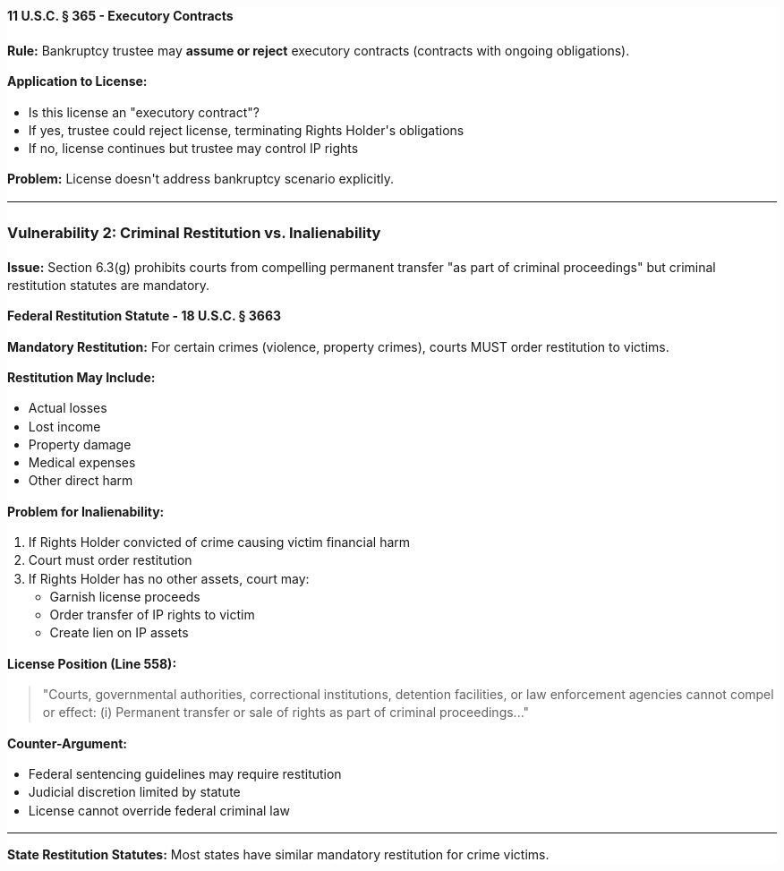 
#### 11 U.S.C. § 365 - Executory Contracts

**Rule:**
Bankruptcy trustee may **assume or reject** executory contracts (contracts with ongoing obligations).

**Application to License:**
- Is this license an "executory contract"?
- If yes, trustee could reject license, terminating Rights Holder's obligations
- If no, license continues but trustee may control IP rights

**Problem:**
License doesn't address bankruptcy scenario explicitly.

---

### Vulnerability 2: Criminal Restitution vs. Inalienability

**Issue:** Section 6.3(g) prohibits courts from compelling permanent transfer "as part of criminal proceedings" but criminal restitution statutes are mandatory.

**Federal Restitution Statute - 18 U.S.C. § 3663**

**Mandatory Restitution:**
For certain crimes (violence, property crimes), courts MUST order restitution to victims.

**Restitution May Include:**
- Actual losses
- Lost income
- Property damage
- Medical expenses
- Other direct harm

**Problem for Inalienability:**
1. If Rights Holder convicted of crime causing victim financial harm
2. Court must order restitution
3. If Rights Holder has no other assets, court may:
   - Garnish license proceeds
   - Order transfer of IP rights to victim
   - Create lien on IP assets

**License Position (Line 558):**
> "Courts, governmental authorities, correctional institutions, detention facilities, or law enforcement agencies cannot compel or effect: (i) Permanent transfer or sale of rights as part of criminal proceedings..."

**Counter-Argument:**
- Federal sentencing guidelines may require restitution
- Judicial discretion limited by statute
- License cannot override federal criminal law

---

**State Restitution Statutes:**
Most states have similar mandatory restitution for crime victims.
